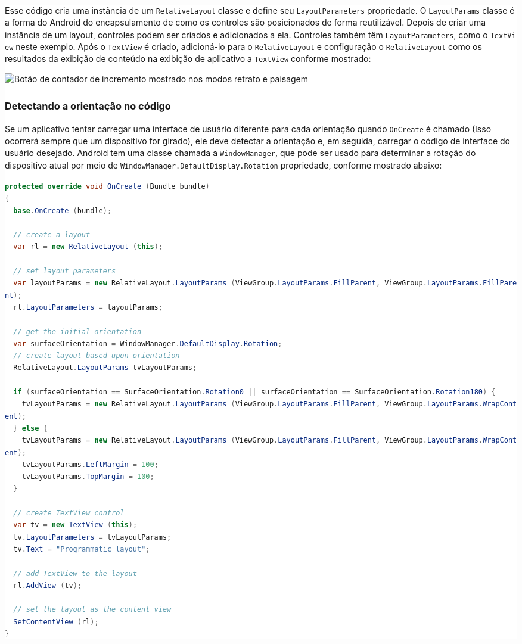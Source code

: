 Esse código cria uma instância de um `RelativeLayout` classe e define seu `LayoutParameters` propriedade. O `LayoutParams` classe é a forma do Android do encapsulamento de como os controles são posicionados de forma reutilizável. Depois de criar uma instância de um layout, controles podem ser criados e adicionados a ela. Controles também têm `LayoutParameters`, como o `TextView` neste exemplo. Após o `TextView` é criado, adicioná-lo para o `RelativeLayout` e configuração o `RelativeLayout` como os resultados da exibição de conteúdo na exibição de aplicativo a `TextView` conforme mostrado:

[ ![Botão de contador de incremento mostrado nos modos retrato e paisagem](handling-rotation-images/04.png)](handling-rotation-images/04.png)

<a name="Detecting_Orientation_in_Code" />

### <a name="detecting-orientation-in-code"></a>Detectando a orientação no código

Se um aplicativo tentar carregar uma interface de usuário diferente para cada orientação quando `OnCreate` é chamado (Isso ocorrerá sempre que um dispositivo for girado), ele deve detectar a orientação e, em seguida, carregar o código de interface do usuário desejado. Android tem uma classe chamada a `WindowManager`, que pode ser usado para determinar a rotação do dispositivo atual por meio de `WindowManager.DefaultDisplay.Rotation` propriedade, conforme mostrado abaixo:

```csharp
protected override void OnCreate (Bundle bundle)
{
  base.OnCreate (bundle);
                        
  // create a layout
  var rl = new RelativeLayout (this);

  // set layout parameters
  var layoutParams = new RelativeLayout.LayoutParams (ViewGroup.LayoutParams.FillParent, ViewGroup.LayoutParams.FillParent);
  rl.LayoutParameters = layoutParams;
                        
  // get the initial orientation
  var surfaceOrientation = WindowManager.DefaultDisplay.Rotation;
  // create layout based upon orientation
  RelativeLayout.LayoutParams tvLayoutParams;
                
  if (surfaceOrientation == SurfaceOrientation.Rotation0 || surfaceOrientation == SurfaceOrientation.Rotation180) {
    tvLayoutParams = new RelativeLayout.LayoutParams (ViewGroup.LayoutParams.FillParent, ViewGroup.LayoutParams.WrapContent);
  } else {
    tvLayoutParams = new RelativeLayout.LayoutParams (ViewGroup.LayoutParams.FillParent, ViewGroup.LayoutParams.WrapContent);
    tvLayoutParams.LeftMargin = 100;
    tvLayoutParams.TopMargin = 100;
  }
                        
  // create TextView control
  var tv = new TextView (this);
  tv.LayoutParameters = tvLayoutParams;
  tv.Text = "Programmatic layout";
        
  // add TextView to the layout
  rl.AddView (tv);
        
  // set the layout as the content view
  SetContentView (rl);
}
```
